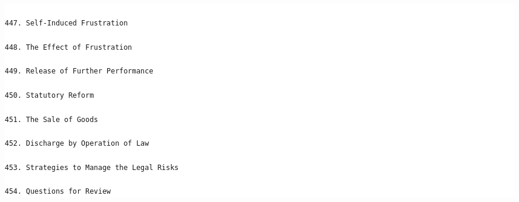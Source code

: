                                                                                                                                                                                                                                                                                                                                                                                                                                                                                                                                                                                                                                                                                 447. Self-Induced Frustration
                                                                                                                                                                                                                                                                                                                                                                                                                                                                                                                                                                                                                                                                                448. The Effect of Frustration
                                                                                                                                                                                                                                                                                                                                                                                                                                                                                                                                                                                                                                                                                449. Release of Further Performance
                                                                                                                                                                                                                                                                                                                                                                                                                                                                                                                                                                                                                                                                                450. Statutory Reform
                                                                                                                                                                                                                                                                                                                                                                                                                                                                                                                                                                                                                                                                                451. The Sale of Goods
                                                                                                                                                                                                                                                                                                                                                                                                                                                                                                                                                                                                                                                                                452. Discharge by Operation of Law
                                                                                                                                                                                                                                                                                                                                                                                                                                                                                                                                                                                                                                                                                453. Strategies to Manage the Legal Risks
                                                                                                                                                                                                                                                                                                                                                                                                                                                                                                                                                                                                                                                                                454. Questions for Review